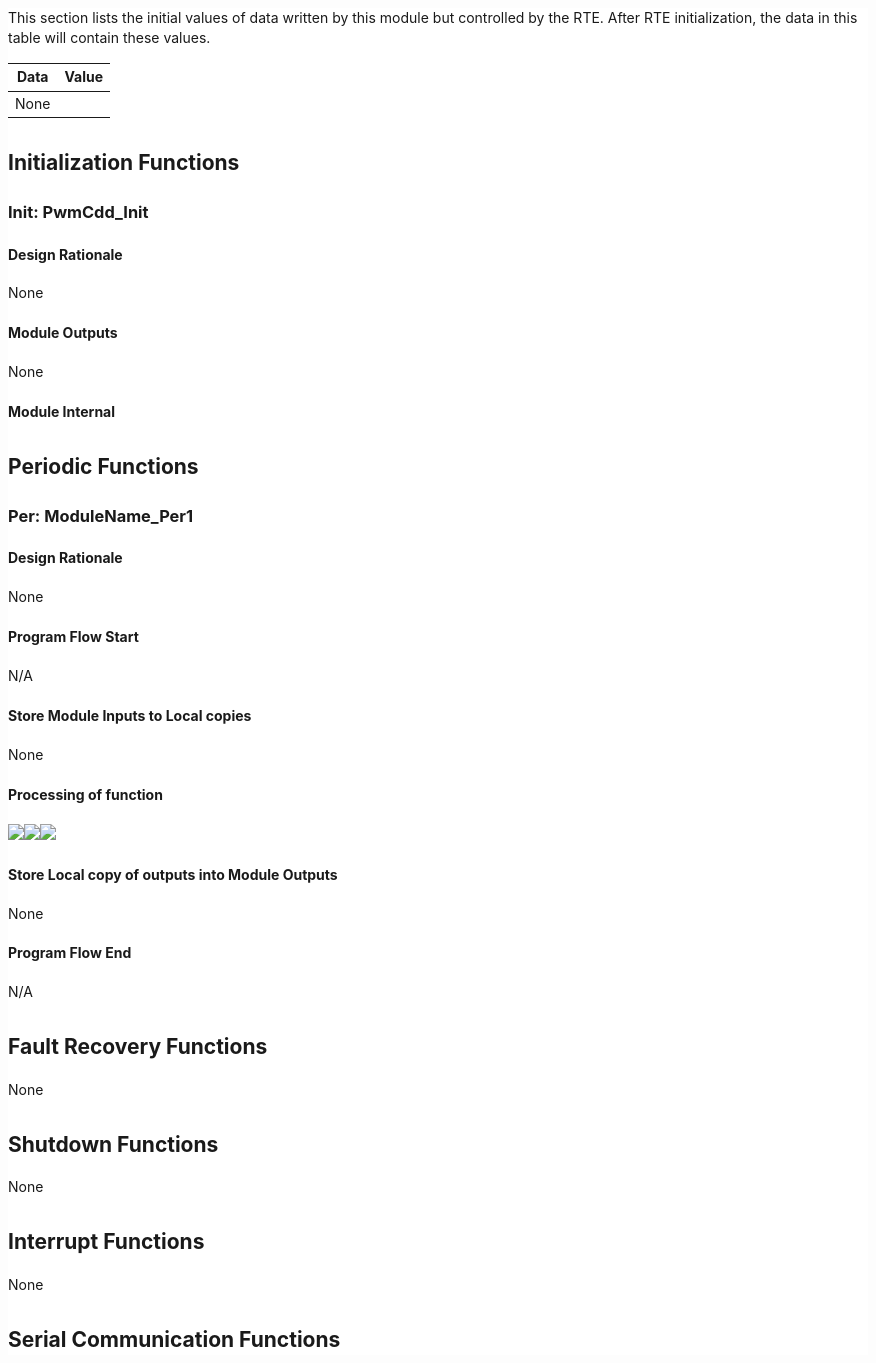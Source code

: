 This section lists the initial values of data written by this module but
controlled by the RTE. After RTE initialization, the data in this table
will contain these values.

| Data | Value |
|------|-------|
| None |       |

## Initialization Functions

### Init: PwmCdd_Init

#### Design Rationale

None

#### Module Outputs

None

#### Module Internal 

##  Periodic Functions

### Per: ModuleName_Per1

#### Design Rationale

None

#### Program Flow Start

N/A

#### Store Module Inputs to Local copies

None

#### Processing of function

![](ElectricPowerSteering_TexasInstruments_HAITEC_LC_website/docs/SVDrvr_CM/doc/mediax/media/image7.emf)![](ElectricPowerSteering_TexasInstruments_HAITEC_LC_website/docs/SVDrvr_CM/doc/mediax/media/image8.emf)![](ElectricPowerSteering_TexasInstruments_HAITEC_LC_website/docs/SVDrvr_CM/doc/mediax/media/image9.emf)

#### Store Local copy of outputs into Module Outputs

None

#### Program Flow End

N/A

## Fault Recovery Functions

None

## Shutdown Functions

None

## Interrupt Functions

None

## Serial Communication Functions
